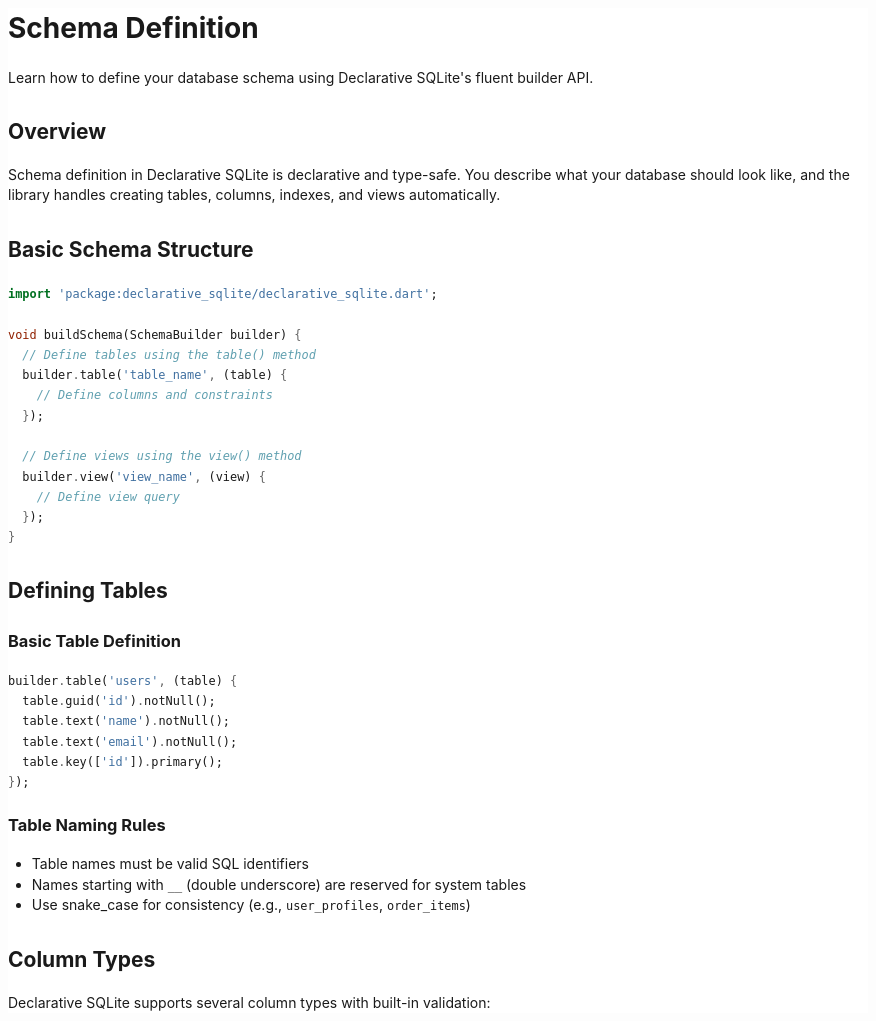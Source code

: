# Schema Definition

Learn how to define your database schema using Declarative SQLite's fluent builder API.

## Overview

Schema definition in Declarative SQLite is declarative and type-safe. You describe what your database should look like, and the library handles creating tables, columns, indexes, and views automatically.

## Basic Schema Structure

```dart
import 'package:declarative_sqlite/declarative_sqlite.dart';

void buildSchema(SchemaBuilder builder) {
  // Define tables using the table() method
  builder.table('table_name', (table) {
    // Define columns and constraints
  });
  
  // Define views using the view() method
  builder.view('view_name', (view) {
    // Define view query
  });
}
```

## Defining Tables

### Basic Table Definition

```dart
builder.table('users', (table) {
  table.guid('id').notNull();
  table.text('name').notNull();
  table.text('email').notNull();
  table.key(['id']).primary();
});
```

### Table Naming Rules

- Table names must be valid SQL identifiers
- Names starting with `__` (double underscore) are reserved for system tables
- Use snake_case for consistency (e.g., `user_profiles`, `order_items`)

## Column Types

Declarative SQLite supports several column types with built-in validation:
